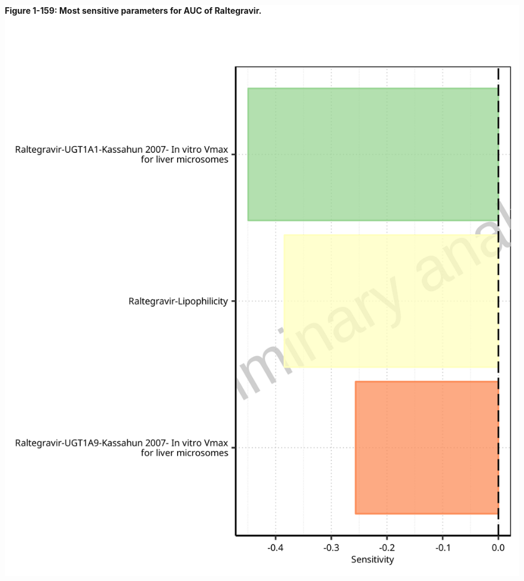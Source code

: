 

**Figure 1-159: Most sensitive parameters for AUC of Raltegravir.**


<br>
<br>


<a id="figure-1-160"></a>

![](Sensitivity/Raltegravir_400mg_chewable_fed-5_sensitivity_AUC_inf.png)
